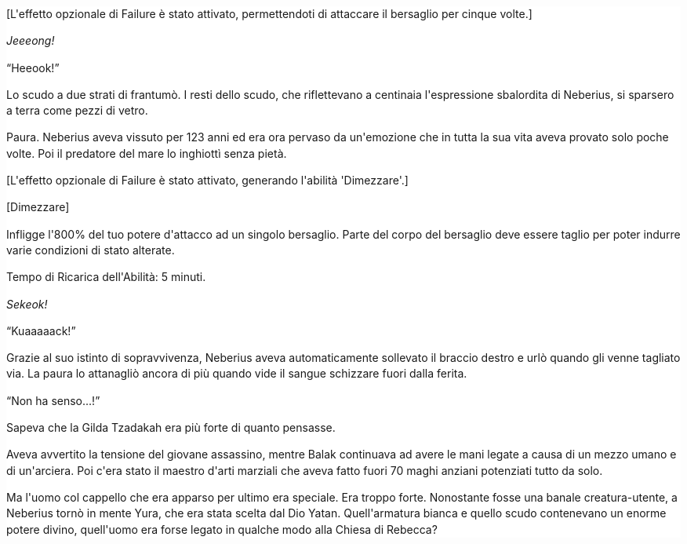 

[L'effetto opzionale di Failure è stato attivato, permettendoti di attaccare il bersaglio per cinque volte.]






<i>Jeeeong!</i>


“Heeook!”


Lo scudo a due strati di frantumò. I resti dello scudo, che riflettevano a centinaia l'espressione sbalordita di Neberius, si sparsero a terra come pezzi di vetro.


Paura. Neberius aveva vissuto per 123 anni ed era ora pervaso da un'emozione che in tutta la sua vita aveva provato solo poche volte. Poi il predatore del mare lo inghiottì senza pietà.






[L'effetto opzionale di Failure è stato attivato, generando l'abilità 'Dimezzare'.]






[Dimezzare]






Infligge l'800% del tuo potere d'attacco ad un singolo bersaglio. Parte del corpo del bersaglio deve essere taglio per poter indurre varie condizioni di stato alterate.


Tempo di Ricarica dell'Abilità: 5 minuti.


<i>Sekeok!</i>


“Kuaaaaack!”


Grazie al suo istinto di sopravvivenza, Neberius aveva automaticamente sollevato il braccio destro e urlò quando gli venne tagliato via. La paura lo attanagliò ancora di più quando vide il sangue schizzare fuori dalla ferita.


“Non ha senso...!”


Sapeva che la Gilda Tzadakah era più forte di quanto pensasse.


Aveva avvertito la tensione del giovane assassino, mentre Balak continuava ad avere le mani legate a causa di un mezzo umano e di un'arciera. Poi c'era stato il maestro d'arti marziali che aveva fatto fuori 70 maghi anziani potenziati tutto da solo.


Ma l'uomo col cappello che era apparso per ultimo era speciale. Era troppo forte. Nonostante fosse una banale creatura-utente, a Neberius tornò in mente Yura, che era stata scelta dal Dio Yatan. Quell'armatura bianca e quello scudo contenevano un enorme potere divino, quell'uomo era forse legato in qualche modo alla Chiesa di Rebecca?
